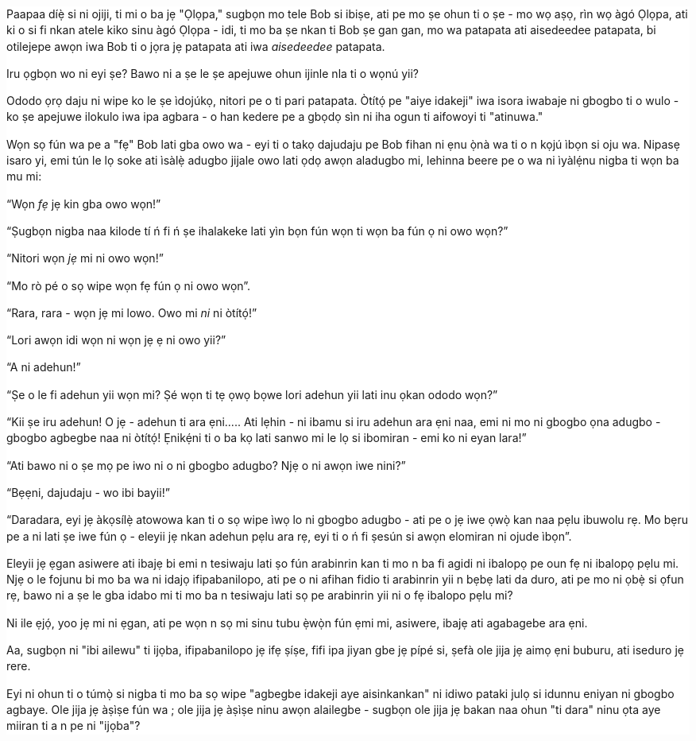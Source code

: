 Paapaa díẹ̀ si ni ojiji, ti mi o ba jẹ "Ọlọpa," sugbọn mo tele Bob si ibiṣe, ati pe mo ṣe ohun ti o ṣe - mo wọ aṣọ, rìn wọ àgó Ọlọpa, ati ki o si fi nkan atele kiko sinu àgó Ọlọpa - idi, ti mo ba ṣe nkan ti Bob ṣe gan gan, mo wa patapata ati aisedeedee patapata, bi otilejepe awọn iwa Bob ti o jọra jẹ patapata ati iwa *aisedeedee* patapata.

Iru ọgbọn wo ni eyi ṣe? Bawo ni a ṣe le ṣe apejuwe ohun ijinle nla ti o wọnú yii?

Ododo ọrọ daju ni wipe ko le ṣe ìdojúkọ, nitori pe o ti pari patapata. Òtítọ́ pe "aiye idakeji" iwa isora iwabaje ni gbogbo ti o wulo - ko ṣe apejuwe ilokulo iwa ipa agbara - o han kedere pe a gbọdọ sìn ni iha ogun ti aifowoyi ti "atinuwa."

Wọn sọ fún wa pe a "fẹ" Bob lati gba owo wa - eyi ti o takọ dajudaju pe Bob fihan ni ẹnu ọ̀nà wa ti o n kọjú ìbọn si oju wa. Nipasẹ isaro yi, emi tún le lọ soke ati ìsàlẹ̀ adugbo jijale owo lati ọdọ awọn aladugbo mi, lehinna beere pe o wa ni ìyàlẹ́nu nigba ti wọn ba mu mi:

“Wọn *fẹ* jẹ kin gba owo wọn!”

“Ṣugbọn nigba naa kilode tí ń fi ń ṣe ihalakeke lati yìn bọn fún wọn ti wọn ba fún ọ ni owo wọn?”

“Nitori wọn *jẹ* mi ni owo wọn!”

“Mo rò pé o sọ wipe wọn fẹ fún ọ ni owo wọn”.

“Rara, rara - wọn jẹ mi lowo. Owo mi *ni* ni òtítọ́!”

“Lori awọn idi wọn ni wọn jẹ ẹ ni owo yii?”

“A ni adehun!”

“Ṣe o le fi adehun yii wọn mi? Ṣé wọn ti tẹ ọwọ bọwe lori adehun yii lati inu ọkan ododo wọn?”

“Kii ṣe iru adehun! O jẹ - adehun ti ara ẹni..... Ati lẹhin - ni ibamu si iru adehun ara ẹni naa, emi ni mo ni gbogbo ọna adugbo - gbogbo agbegbe naa ni òtítọ́! Ẹnikẹ́ni ti o ba kọ lati sanwo mi le lọ si ibomiran - emi ko ni eyan lara!”

“Ati bawo ni o ṣe mọ pe iwo ni o ni gbogbo adugbo? Njẹ o ni awọn iwe nini?”

“Bẹẹni, dajudaju - wo ibi bayii!”

“Daradara, eyi jẹ àkọsílẹ̀ atowowa kan ti o sọ wipe ìwọ lo ni gbogbo adugbo - ati pe o jẹ iwe ọwọ̀ kan naa pẹlu ibuwolu rẹ. Mo bẹru pe a ni lati ṣe iwe fún ọ - eleyii jẹ nkan adehun pẹlu ara rẹ, eyi ti o ń fi ṣesún si awọn elomiran ni ojude ìbọn”.

Eleyii jẹ ẹgan asiwere ati ibajẹ bi emi n tesiwaju lati ṣo fún arabinrin kan ti mo n ba fi agidi ni ibalopọ pe oun fẹ ni ibalopọ pẹlu mi. Njẹ o le fojunu bi mo ba wa ni idajọ ifipabanilopo, ati pe o ni afihan fidio ti arabinrin yii n bẹbẹ lati da duro, ati pe mo ni ọbẹ̀ si ọfun rẹ, bawo ni a ṣe le gba idabo mi ti mo ba n tesiwaju lati sọ pe arabinrin yii ni o fẹ ibalopo pẹlu mi?

Ni ile ẹjọ́, yoo jẹ mi ni ẹgan, ati pe wọn n sọ mi sinu tubu ẹ̀wọ̀n fún ẹmi mi, asiwere, ibajẹ ati agabagebe ara ẹni.

Aa, sugbọn ni "ibi ailewu" ti ijọba, ifipabanilopo jẹ ifẹ ṣíṣe, fifi ipa jiyan gbe jẹ pípé si, ṣefà ole jija jẹ aimọ ẹni buburu, ati iseduro jẹ rere.

Eyi ni ohun ti o túmọ̀ si nigba ti mo ba sọ wipe "agbegbe idakeji aye aisinkankan" ni idiwo pataki julọ si idunnu eniyan ni gbogbo agbaye. Ole jija jẹ àṣìṣe fún wa ; ole jija jẹ àṣìṣe ninu awọn alailegbe - sugbọn ole jija jẹ bakan naa ohun "ti dara" ninu ọta aye miiran ti a n pe ni "ijọba"?

[^2]: Ẹ jẹ ki a ma *bẹ̀rẹ̀* lati ala ibanuje ti òtítọ́ ti o wa ninu ọrọ gbolohun yii "àṣìṣe túmọ̀ si òtítọ́”.

[^3]: Ariyanjiyan yii tun duro lati ma ṣíṣe daradara pẹlu awọn olùkọ́ ẹkọ iṣirò - mi o ti ri ọmọ iwe kan ti o jiyan pe idahun ti ko tọ le jẹ atunse ni aye miiran, ati pe o jẹ alaisoto lati sàmì si bi àṣìṣe.

